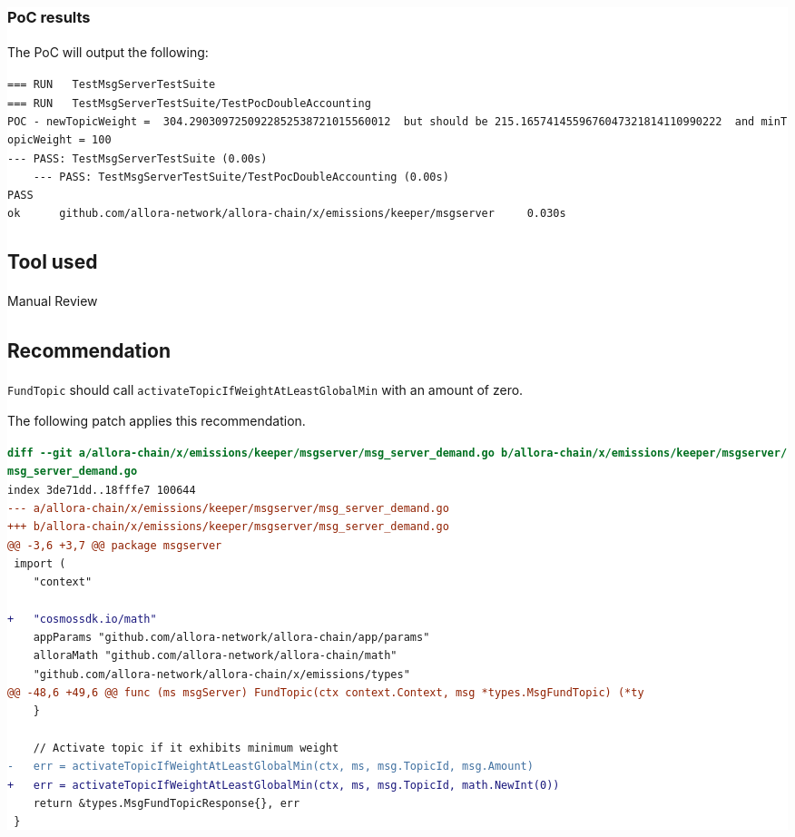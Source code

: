 ### PoC results

The PoC will output the following:

```text
=== RUN   TestMsgServerTestSuite
=== RUN   TestMsgServerTestSuite/TestPocDoubleAccounting
POC - newTopicWeight =  304.2903097250922852538721015560012  but should be 215.1657414559676047321814110990222  and minTopicWeight = 100
--- PASS: TestMsgServerTestSuite (0.00s)
    --- PASS: TestMsgServerTestSuite/TestPocDoubleAccounting (0.00s)
PASS
ok      github.com/allora-network/allora-chain/x/emissions/keeper/msgserver     0.030s
```

## Tool used

Manual Review

## Recommendation

`FundTopic` should call `activateTopicIfWeightAtLeastGlobalMin` with an amount of zero.

The following patch applies this recommendation.

```diff
diff --git a/allora-chain/x/emissions/keeper/msgserver/msg_server_demand.go b/allora-chain/x/emissions/keeper/msgserver/msg_server_demand.go
index 3de71dd..18fffe7 100644
--- a/allora-chain/x/emissions/keeper/msgserver/msg_server_demand.go
+++ b/allora-chain/x/emissions/keeper/msgserver/msg_server_demand.go
@@ -3,6 +3,7 @@ package msgserver
 import (
 	"context"
 
+	"cosmossdk.io/math"
 	appParams "github.com/allora-network/allora-chain/app/params"
 	alloraMath "github.com/allora-network/allora-chain/math"
 	"github.com/allora-network/allora-chain/x/emissions/types"
@@ -48,6 +49,6 @@ func (ms msgServer) FundTopic(ctx context.Context, msg *types.MsgFundTopic) (*ty
 	}
 
 	// Activate topic if it exhibits minimum weight
-	err = activateTopicIfWeightAtLeastGlobalMin(ctx, ms, msg.TopicId, msg.Amount)
+	err = activateTopicIfWeightAtLeastGlobalMin(ctx, ms, msg.TopicId, math.NewInt(0))
 	return &types.MsgFundTopicResponse{}, err
 }

```